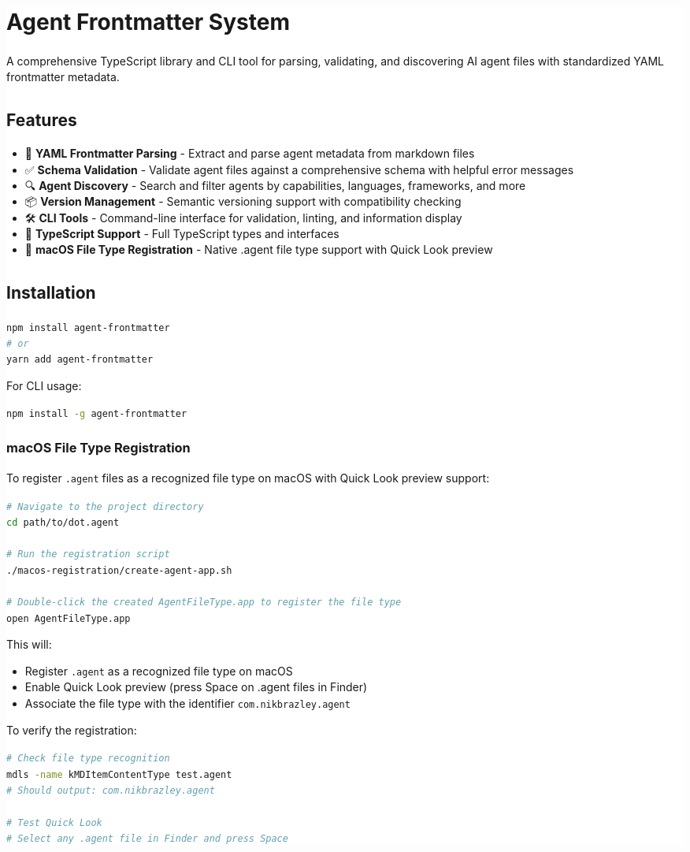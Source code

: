 # Agent Frontmatter System

A comprehensive TypeScript library and CLI tool for parsing, validating, and discovering AI agent files with standardized YAML frontmatter metadata.

## Features

- 📝 **YAML Frontmatter Parsing** - Extract and parse agent metadata from markdown files
- ✅ **Schema Validation** - Validate agent files against a comprehensive schema with helpful error messages
- 🔍 **Agent Discovery** - Search and filter agents by capabilities, languages, frameworks, and more
- 📦 **Version Management** - Semantic versioning support with compatibility checking
- 🛠️ **CLI Tools** - Command-line interface for validation, linting, and information display
- 🚀 **TypeScript Support** - Full TypeScript types and interfaces
- 🍎 **macOS File Type Registration** - Native .agent file type support with Quick Look preview

## Installation

```bash
npm install agent-frontmatter
# or
yarn add agent-frontmatter
```

For CLI usage:
```bash
npm install -g agent-frontmatter
```

### macOS File Type Registration

To register `.agent` files as a recognized file type on macOS with Quick Look preview support:

```bash
# Navigate to the project directory
cd path/to/dot.agent

# Run the registration script
./macos-registration/create-agent-app.sh

# Double-click the created AgentFileType.app to register the file type
open AgentFileType.app
```

This will:
- Register `.agent` as a recognized file type on macOS
- Enable Quick Look preview (press Space on .agent files in Finder)
- Associate the file type with the identifier `com.nikbrazley.agent`

To verify the registration:
```bash
# Check file type recognition
mdls -name kMDItemContentType test.agent
# Should output: com.nikbrazley.agent

# Test Quick Look
# Select any .agent file in Finder and press Space
```
